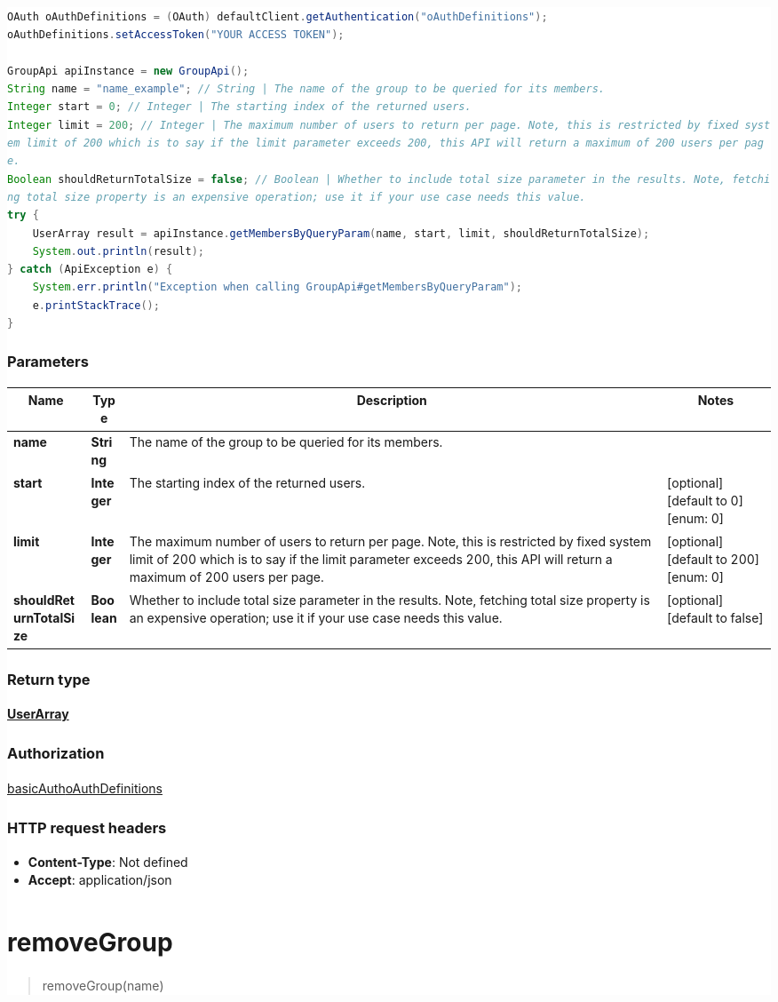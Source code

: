 ```java
OAuth oAuthDefinitions = (OAuth) defaultClient.getAuthentication("oAuthDefinitions");
oAuthDefinitions.setAccessToken("YOUR ACCESS TOKEN");

GroupApi apiInstance = new GroupApi();
String name = "name_example"; // String | The name of the group to be queried for its members.
Integer start = 0; // Integer | The starting index of the returned users.
Integer limit = 200; // Integer | The maximum number of users to return per page. Note, this is restricted by fixed system limit of 200 which is to say if the limit parameter exceeds 200, this API will return a maximum of 200 users per page.
Boolean shouldReturnTotalSize = false; // Boolean | Whether to include total size parameter in the results. Note, fetching total size property is an expensive operation; use it if your use case needs this value.
try {
    UserArray result = apiInstance.getMembersByQueryParam(name, start, limit, shouldReturnTotalSize);
    System.out.println(result);
} catch (ApiException e) {
    System.err.println("Exception when calling GroupApi#getMembersByQueryParam");
    e.printStackTrace();
}
```

### Parameters

Name | Type | Description  | Notes
------------- | ------------- | ------------- | -------------
 **name** | **String**| The name of the group to be queried for its members. |
 **start** | **Integer**| The starting index of the returned users. | [optional] [default to 0] [enum: 0]
 **limit** | **Integer**| The maximum number of users to return per page. Note, this is restricted by fixed system limit of 200 which is to say if the limit parameter exceeds 200, this API will return a maximum of 200 users per page. | [optional] [default to 200] [enum: 0]
 **shouldReturnTotalSize** | **Boolean**| Whether to include total size parameter in the results. Note, fetching total size property is an expensive operation; use it if your use case needs this value. | [optional] [default to false]

### Return type

[**UserArray**](UserArray.md)

### Authorization

[basicAuth](../README.md#basicAuth)[oAuthDefinitions](../README.md#oAuthDefinitions)

### HTTP request headers

 - **Content-Type**: Not defined
 - **Accept**: application/json

<a name="removeGroup"></a>
# **removeGroup**
> removeGroup(name)
